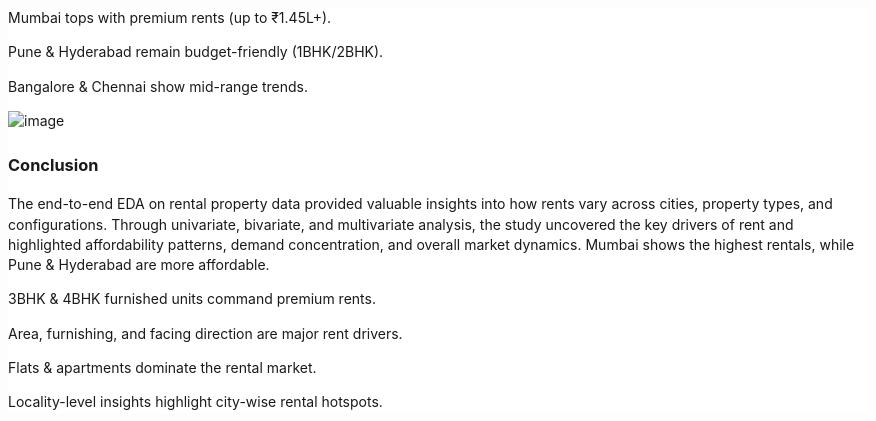 Mumbai tops with premium rents (up to ₹1.45L+). 

Pune & Hyderabad remain budget-friendly (1BHK/2BHK). 

Bangalore & Chennai show mid-range trends. 

<img width="1459" height="652" alt="image" src="https://github.com/user-attachments/assets/ef749a82-4b32-4ff8-a1a6-6234b65a6057" />

### Conclusion 
The end-to-end EDA on rental property data provided valuable insights into how rents vary across cities, property types, and configurations. Through univariate, bivariate, and multivariate analysis, the study uncovered the key drivers of rent and highlighted affordability patterns, demand concentration, and overall market dynamics. 
Mumbai shows the highest rentals, while Pune & Hyderabad are more affordable. 

3BHK & 4BHK furnished units command premium rents. 

Area, furnishing, and facing direction are major rent drivers. 

Flats & apartments dominate the rental market. 

Locality-level insights highlight city-wise rental hotspots. 

